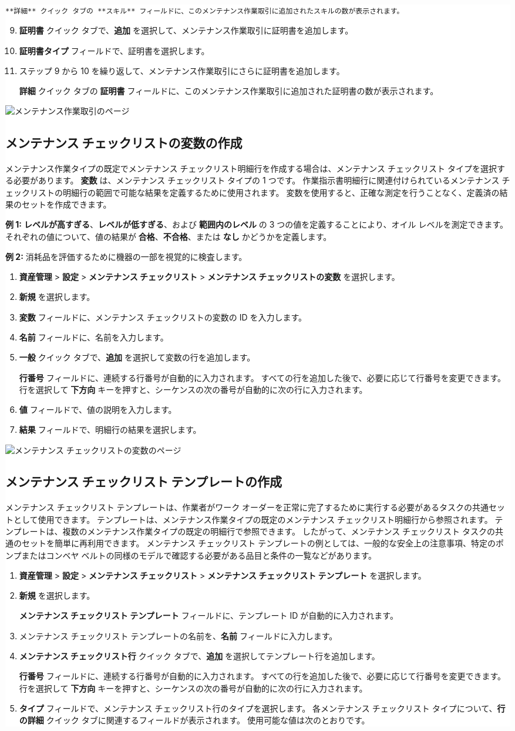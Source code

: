     **詳細** クイック タブの **スキル** フィールドに、このメンテナンス作業取引に追加されたスキルの数が表示されます。

9. **証明書** クイック タブで、**追加** を選択して、メンテナンス作業取引に証明書を追加します。
10. **証明書タイプ** フィールドで、証明書を選択します。
11. ステップ 9 から 10 を繰り返して、メンテナンス作業取引にさらに証明書を追加します。

    **詳細** クイック タブの **証明書** フィールドに、このメンテナンス作業取引に追加された証明書の数が表示されます。

![メンテナンス作業取引のページ](media/03-setup-for-work-orders.png)

## <a name="create-a-maintenance-checklist-variable"></a>メンテナンス チェックリストの変数の作成

メンテナンス作業タイプの既定でメンテナンス チェックリスト明細行を作成する場合は、メンテナンス チェックリスト タイプを選択する必要があります。 **変数** は、メンテナンス チェックリスト タイプの 1 つです。 作業指示書明細行に関連付けられているメンテナンス チェックリストの明細行の範囲で可能な結果を定義するために使用されます。 変数を使用すると、正確な測定を行うことなく、定義済の結果のセットを作成できます。

**例 1:** **レベルが高すぎる**、**レベルが低すぎる**、および **範囲内のレベル** の 3 つの値を定義することにより、オイル レベルを測定できます。 それぞれの値について、値の結果が **合格**、**不合格**、または **なし** かどうかを定義します。

**例 2:** 消耗品を評価するために機器の一部を視覚的に検査します。

1. **資産管理** \> **設定** \> **メンテナンス チェックリスト** \> **メンテナンス チェックリストの変数** を選択します。
2. **新規** を選択します。
3. **変数** フィールドに、メンテナンス チェックリストの変数の ID を入力します。
4. **名前** フィールドに、名前を入力します。
5. **一般** クイック タブで、**追加** を選択して変数の行を追加します。

    **行番号** フィールドに、連続する行番号が自動的に入力されます。 すべての行を追加した後で、必要に応じて行番号を変更できます。 行を選択して **下方向** キーを押すと、シーケンスの次の番号が自動的に次の行に入力されます。

6. **値** フィールドで、値の説明を入力します。
7. **結果** フィールドで、明細行の結果を選択します。

![メンテナンス チェックリストの変数のページ](media/04-setup-for-work-orders.png)

## <a name="create-a-maintenance-checklist-template"></a>メンテナンス チェックリスト テンプレートの作成

メンテナンス チェックリスト テンプレートは、作業者がワーク オーダーを正常に完了するために実行する必要があるタスクの共通セットとして使用できます。 テンプレートは、メンテナンス作業タイプの既定のメンテナンス チェックリスト明細行から参照されます。 テンプレートは、複数のメンテナンス作業タイプの既定の明細行で参照できます。 したがって、メンテナンス チェックリスト タスクの共通のセットを簡単に再利用できます。 メンテナンス チェックリスト テンプレートの例としては、一般的な安全上の注意事項、特定のポンプまたはコンベヤ ベルトの同様のモデルで確認する必要がある品目と条件の一覧などがあります。

1. **資産管理** \> **設定** \> **メンテナンス チェックリスト** \> **メンテナンス チェックリスト テンプレート** を選択します。
2. **新規** を選択します。

    **メンテナンス チェックリスト テンプレート** フィールドに、テンプレート ID が自動的に入力されます。

3. メンテナンス チェックリスト テンプレートの名前を、**名前** フィールドに入力します。
4. **メンテナンス チェックリスト行** クイック タブで、**追加** を選択してテンプレート行を追加します。

    **行番号** フィールドに、連続する行番号が自動的に入力されます。 すべての行を追加した後で、必要に応じて行番号を変更できます。 行を選択して **下方向** キーを押すと、シーケンスの次の番号が自動的に次の行に入力されます。

5. **タイプ** フィールドで、メンテナンス チェックリスト行のタイプを選択します。 各メンテナンス チェックリスト タイプについて、**行の詳細** クイック タブに関連するフィールドが表示されます。 使用可能な値は次のとおりです。
